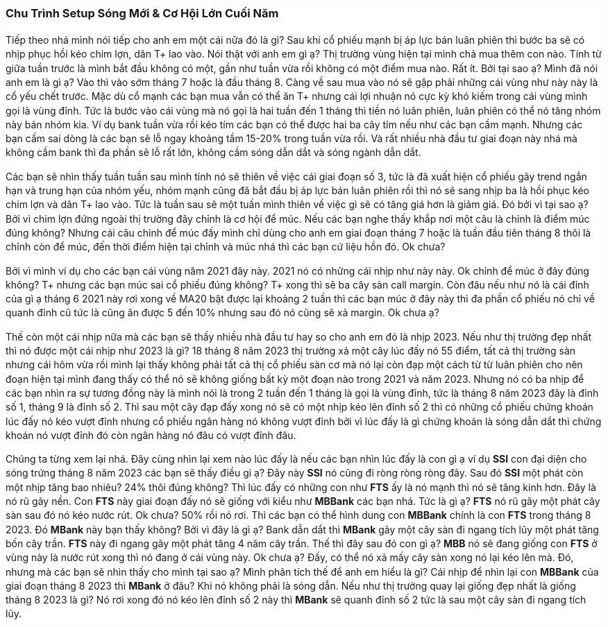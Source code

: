 ### **Chu Trình Setup Sóng Mới & Cơ Hội Lớn Cuối Năm**

Tiếp theo nhá mình nói tiếp cho anh em một cái nữa đó là gì? Sau khi cổ phiếu mạnh bị áp lực bán luân phiên thì bước ba sẽ có nhịp phục hồi kéo chim lợn, dân T+ lao vào. Nói thật với anh em gì ạ? Thị trường vùng hiện tại mình chả mua thêm con nào. Tính từ giữa tuần trước là mình bắt đầu không có một, gần như tuần vừa rồi không có một điểm mua nào. Rất ít. Bởi tại sao ạ? Mình đã nói anh em là gì ạ? Vào thì vào sớm tháng 7 hoặc là đầu tháng 8. Càng về sau mua vào nó sẽ gặp phải những cái vùng như này này là cổ yếu chết trước. Mặc dù cổ mạnh các bạn mua vẫn có thể ăn T+ nhưng cái lợi nhuận nó cực kỳ khó kiếm trong cái vùng mình gọi là vùng đỉnh. Tức là bước vào cái vùng mà nó gọi là hai tuần đến 1 tháng thì tiền nó luân phiên, luân phiên có thể nó tăng nhóm này bán nhóm kia. Ví dụ bank tuần vừa rồi kéo tím các bạn có thể được hai ba cây tím nếu như các bạn cầm mạnh. Nhưng các bạn cầm sai dòng là các bạn sẽ lỗ ngay khoảng tầm 15-20% trong tuần vừa rồi. Và rất nhiều nhà đầu tư giai đoạn này nhá mà không cầm bank thì đa phần sẽ lỗ rất lớn, không cầm sóng dẫn dắt và sóng ngành dẫn dắt.

Các bạn sẽ nhìn thấy tuần tuần sau mình tính nó sẽ thiên về việc cái giai đoạn số 3, tức là đã xuất hiện cổ phiếu gãy trend ngắn hạn và trung hạn của nhóm yếu, nhóm mạnh cũng đã bắt đầu bị áp lực bán luân phiên rồi thì nó sẽ sang nhịp ba là hồi phục kéo chim lợn và dân T+ lao vào. Tức là tuần sau sẽ một tuần mình thiên về việc gì sẽ có tăng giá hơn là giảm giá. Đó bởi vì tại sao ạ? Bởi vì chim lợn đứng ngoài thị trường đây chỉnh là cơ hội để múc. Nếu các bạn nghe thấy khắp nơi một câu là chỉnh là điểm múc đúng không? Nhưng cái câu chỉnh để múc đấy mình chỉ dùng cho anh em giai đoạn tháng 7 hoặc là tuần đầu tiên tháng 8 thôi là chỉnh còn để múc, đến thời điểm hiện tại chỉnh và múc nhá thì các bạn cứ liệu hồn đó. Ok chưa?

Bởi vì mình ví dụ cho các bạn cái vùng năm 2021 đây này. 2021 nó có những cái nhịp như này này. Ok chỉnh để múc ở đây đúng không? T+ nhưng các bạn múc sai cổ phiếu đúng không? T+ xong thì sẽ ba cây sàn call margin. Còn đâu nếu như nó là cái đỉnh của gì ạ tháng 6 2021 này rơi xong về MA20 bật được lại khoảng 2 tuần thì các bạn múc ở đây này thì đa phần cổ phiếu nó chỉ về quanh đỉnh cũ tức là cũng ăn được 5 đến 10% nhưng sau đó nó cũng sẽ xả margin. Ok chưa ạ?

Thế còn một cái nhịp nữa mà các bạn sẽ thấy nhiều nhà đầu tư hay so cho anh em đó là nhịp 2023. Nếu như thị trường đẹp nhất thì nó được một cái nhịp như 2023 là gì? 18 tháng 8 năm 2023 thị trường xả một cây lúc đấy nó 55 điểm, tất cả thị trường sàn nhưng cái hôm vừa rồi mình lại thấy không phải tất cả thị cổ phiếu sàn cơ mà nó lại còn đạp một cách từ từ luân phiên cho nên đoạn hiện tại mình đang thấy có thể nó sẽ không giống bất kỳ một đoạn nào trong 2021 và năm 2023. Nhưng nó có ba nhịp để các bạn nhìn ra sự tương đồng này là mình nói là trong 2 tuần đến 1 tháng là gọi là vùng đỉnh, tức là tháng 8 năm 2023 đây là đỉnh số 1, tháng 9 là đỉnh số 2. Thì sau một cây đạp đấy xong nó sẽ có một nhịp kéo lên đỉnh số 2 thì có những cổ phiếu chứng khoán lúc đấy nó kéo vượt đỉnh nhưng cổ phiếu ngân hàng nó không vượt đỉnh bởi vì lúc đấy là gì chứng khoán là sóng dẫn dắt thì chứng khoán nó vượt đỉnh đó còn ngân hàng nó đâu có vượt đỉnh đâu.

Chúng ta từng xem lại nhá. Đây cùng nhìn lại xem nào lúc đấy là nếu các bạn nhìn lúc đấy là con gì ạ ví dụ **SSI** con đại diện cho sóng trứng tháng 8 năm 2023 các bạn sẽ thấy điều gì ạ? Đây này **SSI** nó cũng đi ròng ròng ròng đây. Sau đó **SSI** một phát còn một nhịp tăng bao nhiêu? 24% thôi đúng không? Thì lúc đấy có những con như **FTS** ấy là nó mạnh thì nó sẽ tăng kinh hơn. Đây là nó rũ gãy nền. Con **FTS** này giai đoạn đấy nó sẽ giống với kiểu như **MBBank** các bạn nhá. Tức là gì ạ? **FTS** nó rũ gãy một phát cây sàn sau đó nó kéo nước rút. Ok chưa? 50% rồi nó rơi. Thì các bạn có thể hình dung con **MBBank** chính là con **FTS** trong tháng 8 2023. Đó **MBank** này bạn thấy không? Bởi vì đây là gì ạ? Bank dẫn dắt thì **MBank** gãy một cây sàn đi ngang tích lũy một phát tăng bốn cây trần. **FTS** này đi ngang gãy một phát tăng 4 năm cây trần. Thế thì đây sau đó con gì ạ? **MBB** nó sẽ đang giống con **FTS** ở vùng này là nước rút xong thì nó đang ở cái vùng này. Ok chưa ạ? Đấy, có thể nó xả mấy cây sàn xong nó lại kéo lên mà. Đó, nhưng mà các bạn sẽ nhìn thấy cho mình tại sao ạ? Mình phân tích thế để anh em hiểu là gì? Cái nhịp để nhìn lại con **MBBank** của giai đoạn tháng 8 2023 thì **MBank** ở đâu? Khi nó không phải là sóng dẫn. Nếu như thị trường quay lại giống đẹp nhất là giống tháng 8 2023 là gì? Nó rơi xong đó nó kéo lên đỉnh số 2 này thì **MBank** sẽ quanh đỉnh số 2 tức là sau một cây sàn đi ngang tích lũy.

